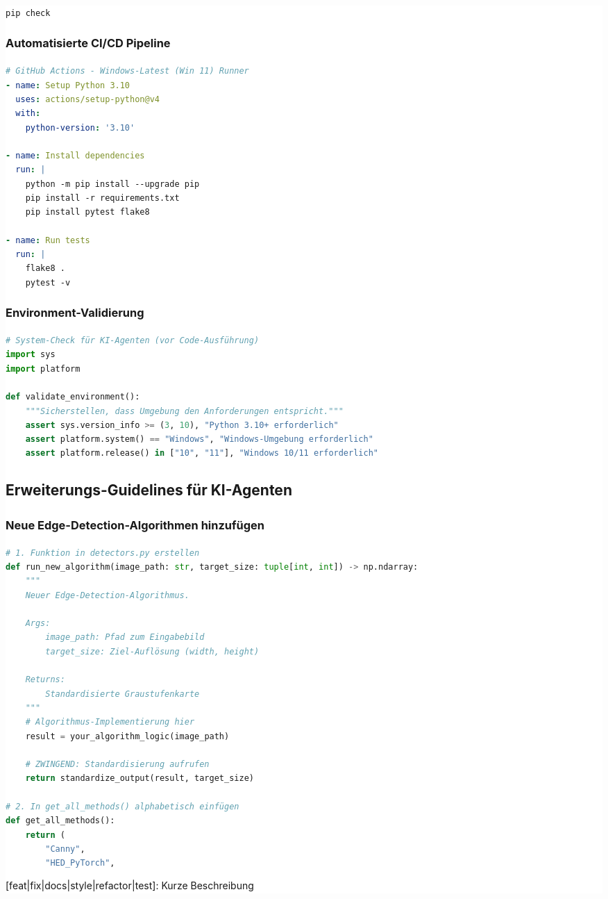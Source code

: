 ```bash
pip check
```

### Automatisierte CI/CD Pipeline
```yaml
# GitHub Actions - Windows-Latest (Win 11) Runner
- name: Setup Python 3.10
  uses: actions/setup-python@v4
  with:
    python-version: '3.10'
    
- name: Install dependencies
  run: |
    python -m pip install --upgrade pip
    pip install -r requirements.txt
    pip install pytest flake8
    
- name: Run tests
  run: |
    flake8 .
    pytest -v
```

### Environment-Validierung
```python
# System-Check für KI-Agenten (vor Code-Ausführung)
import sys
import platform

def validate_environment():
    """Sicherstellen, dass Umgebung den Anforderungen entspricht."""
    assert sys.version_info >= (3, 10), "Python 3.10+ erforderlich"
    assert platform.system() == "Windows", "Windows-Umgebung erforderlich"
    assert platform.release() in ["10", "11"], "Windows 10/11 erforderlich"
```

## Erweiterungs-Guidelines für KI-Agenten

### Neue Edge-Detection-Algorithmen hinzufügen
```python
# 1. Funktion in detectors.py erstellen
def run_new_algorithm(image_path: str, target_size: tuple[int, int]) -> np.ndarray:
    """
    Neuer Edge-Detection-Algorithmus.
    
    Args:
        image_path: Pfad zum Eingabebild
        target_size: Ziel-Auflösung (width, height)
        
    Returns:
        Standardisierte Graustufenkarte
    """
    # Algorithmus-Implementierung hier
    result = your_algorithm_logic(image_path)
    
    # ZWINGEND: Standardisierung aufrufen
    return standardize_output(result, target_size)

# 2. In get_all_methods() alphabetisch einfügen
def get_all_methods():
    return (
        "Canny",
        "HED_PyTorch", 
```

[feat|fix|docs|style|refactor|test]: Kurze Beschreibung
